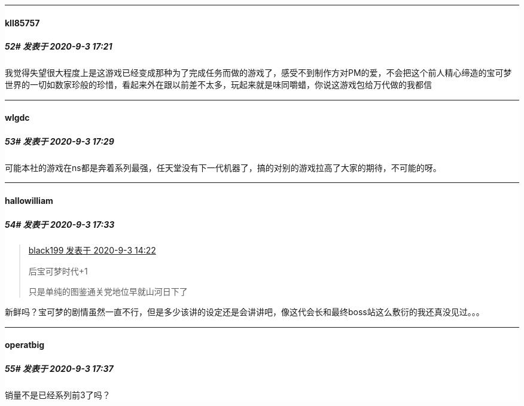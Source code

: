 




-----

####  kll85757  
##### 52#       发表于 2020-9-3 17:21




我觉得失望很大程度上是这游戏已经变成那种为了完成任务而做的游戏了，感受不到制作方对PM的爱，不会把这个前人精心缔造的宝可梦世界的一切如数家珍般的珍惜，看起来外在跟以前差不太多，玩起来就是味同嚼蜡，你说这游戏包给万代做的我都信







-----

####  wlgdc  
##### 53#       发表于 2020-9-3 17:29




可能本社的游戏在ns都是奔着系列最强，任天堂没有下一代机器了，搞的对别的游戏拉高了大家的期待，不可能的呀。







-----

####  hallowilliam  
##### 54#       发表于 2020-9-3 17:33



<blockquote><a href="httphttps://bbs.saraba1st.com/2b/forum.php?mod=redirect&amp;goto=findpost&amp;pid=48629403&amp;ptid=1957968" target="_blank">black199 发表于 2020-9-3 14:22</a>

后宝可梦时代+1

只是单纯的图鉴通关党地位早就山河日下了</blockquote>
新鲜吗？宝可梦的剧情虽然一直不行，但是多少该讲的设定还是会讲讲吧，像这代会长和最终boss站这么敷衍的我还真没见过。。。







-----

####  operatbig  
##### 55#       发表于 2020-9-3 17:37




销量不是已经系列前3了吗？
